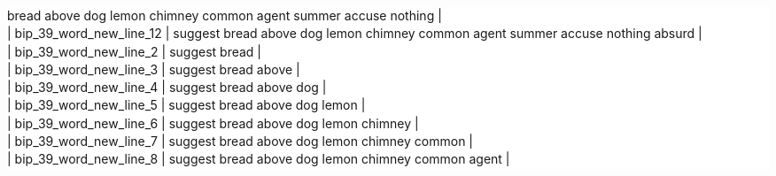 bread
above
dog
lemon
chimney
common
agent
summer
accuse
nothing |  
| bip_39_word_new_line_12 | suggest
bread
above
dog
lemon
chimney
common
agent
summer
accuse
nothing
absurd |  
| bip_39_word_new_line_2 | suggest
bread |  
| bip_39_word_new_line_3 | suggest
bread
above |  
| bip_39_word_new_line_4 | suggest
bread
above
dog |  
| bip_39_word_new_line_5 | suggest
bread
above
dog
lemon |  
| bip_39_word_new_line_6 | suggest
bread
above
dog
lemon
chimney |  
| bip_39_word_new_line_7 | suggest
bread
above
dog
lemon
chimney
common |  
| bip_39_word_new_line_8 | suggest
bread
above
dog
lemon
chimney
common
agent |  